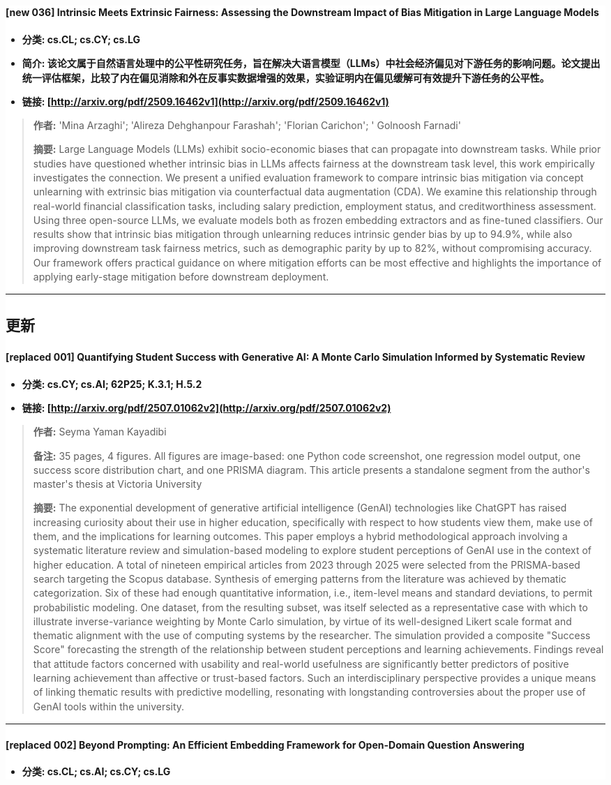 #### [new 036] Intrinsic Meets Extrinsic Fairness: Assessing the Downstream Impact of Bias Mitigation in Large Language Models
- **分类: cs.CL; cs.CY; cs.LG**

- **简介: 该论文属于自然语言处理中的公平性研究任务，旨在解决大语言模型（LLMs）中社会经济偏见对下游任务的影响问题。论文提出统一评估框架，比较了内在偏见消除和外在反事实数据增强的效果，实验证明内在偏见缓解可有效提升下游任务的公平性。**

- **链接: [http://arxiv.org/pdf/2509.16462v1](http://arxiv.org/pdf/2509.16462v1)**

> **作者:** 'Mina Arzaghi'; 'Alireza Dehghanpour Farashah'; 'Florian Carichon'; ' Golnoosh Farnadi'
>
> **摘要:** Large Language Models (LLMs) exhibit socio-economic biases that can propagate into downstream tasks. While prior studies have questioned whether intrinsic bias in LLMs affects fairness at the downstream task level, this work empirically investigates the connection. We present a unified evaluation framework to compare intrinsic bias mitigation via concept unlearning with extrinsic bias mitigation via counterfactual data augmentation (CDA). We examine this relationship through real-world financial classification tasks, including salary prediction, employment status, and creditworthiness assessment. Using three open-source LLMs, we evaluate models both as frozen embedding extractors and as fine-tuned classifiers. Our results show that intrinsic bias mitigation through unlearning reduces intrinsic gender bias by up to 94.9%, while also improving downstream task fairness metrics, such as demographic parity by up to 82%, without compromising accuracy. Our framework offers practical guidance on where mitigation efforts can be most effective and highlights the importance of applying early-stage mitigation before downstream deployment.
>
---
## 更新

#### [replaced 001] Quantifying Student Success with Generative AI: A Monte Carlo Simulation Informed by Systematic Review
- **分类: cs.CY; cs.AI; 62P25; K.3.1; H.5.2**

- **链接: [http://arxiv.org/pdf/2507.01062v2](http://arxiv.org/pdf/2507.01062v2)**

> **作者:** Seyma Yaman Kayadibi
>
> **备注:** 35 pages, 4 figures. All figures are image-based: one Python code screenshot, one regression model output, one success score distribution chart, and one PRISMA diagram. This article presents a standalone segment from the author's master's thesis at Victoria University
>
> **摘要:** The exponential development of generative artificial intelligence (GenAI) technologies like ChatGPT has raised increasing curiosity about their use in higher education, specifically with respect to how students view them, make use of them, and the implications for learning outcomes. This paper employs a hybrid methodological approach involving a systematic literature review and simulation-based modeling to explore student perceptions of GenAI use in the context of higher education. A total of nineteen empirical articles from 2023 through 2025 were selected from the PRISMA-based search targeting the Scopus database. Synthesis of emerging patterns from the literature was achieved by thematic categorization. Six of these had enough quantitative information, i.e., item-level means and standard deviations, to permit probabilistic modeling. One dataset, from the resulting subset, was itself selected as a representative case with which to illustrate inverse-variance weighting by Monte Carlo simulation, by virtue of its well-designed Likert scale format and thematic alignment with the use of computing systems by the researcher. The simulation provided a composite "Success Score" forecasting the strength of the relationship between student perceptions and learning achievements. Findings reveal that attitude factors concerned with usability and real-world usefulness are significantly better predictors of positive learning achievement than affective or trust-based factors. Such an interdisciplinary perspective provides a unique means of linking thematic results with predictive modelling, resonating with longstanding controversies about the proper use of GenAI tools within the university.
>
---
#### [replaced 002] Beyond Prompting: An Efficient Embedding Framework for Open-Domain Question Answering
- **分类: cs.CL; cs.AI; cs.CY; cs.LG**